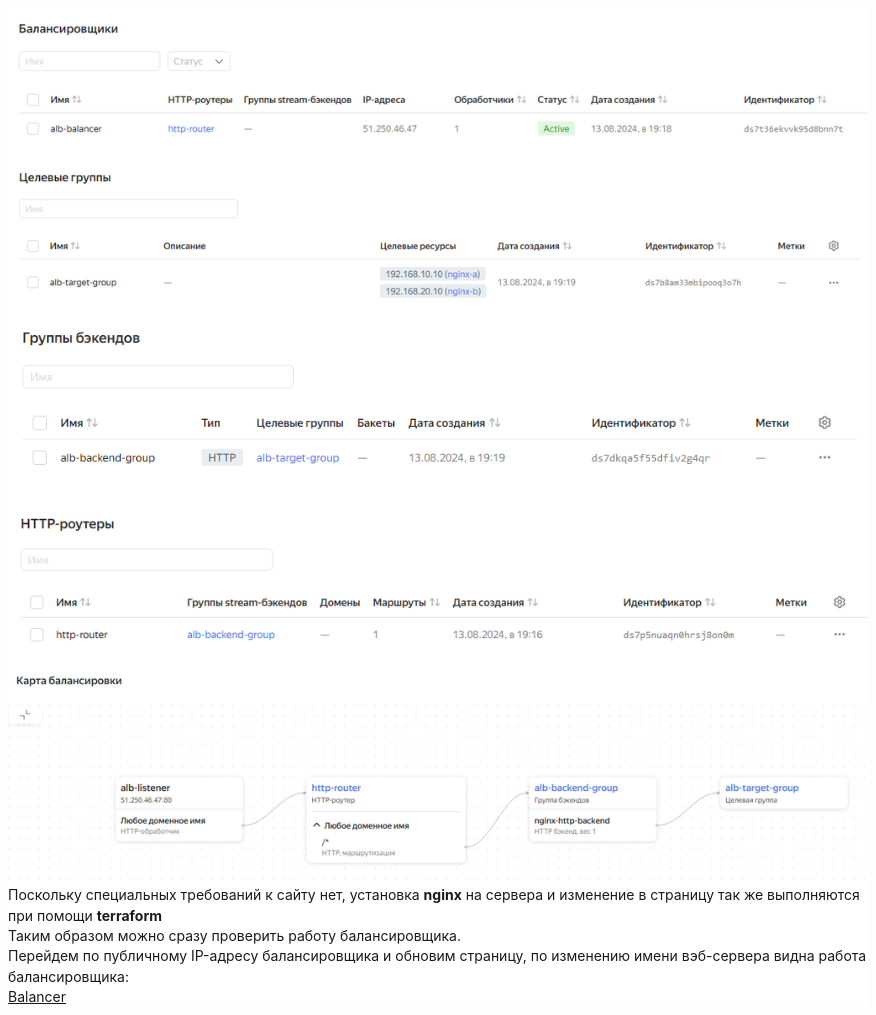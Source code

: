 ![balancer_1.png](https://github.com/bulrza/fin/blob/main/img/balancer_1.png)
![target_1.png](https://github.com/bulrza/fin/blob/main/img/target_1.png)
![backend_1.png](https://github.com/bulrza/fin/blob/main/img/backend_1.png)
![router_1.png](https://github.com/bulrza/fin/blob/main/img/router_1.png)
![map_1.png](https://github.com/bulrza/fin/blob/main/img/map_1.png)
Поскольку специальных требований к сайту нет, установка **nginx** на сервера и изменение в страницу так же выполняются при помощи **terraform**  
Таким образом можно сразу проверить работу балансировщика.  
Перейдем по публичному IP-адресу балансировщика и обновим страницу, по изменению имени вэб-сервера видна работа балансировщика:  
[Balancer](http://http://51.250.46.47/)
